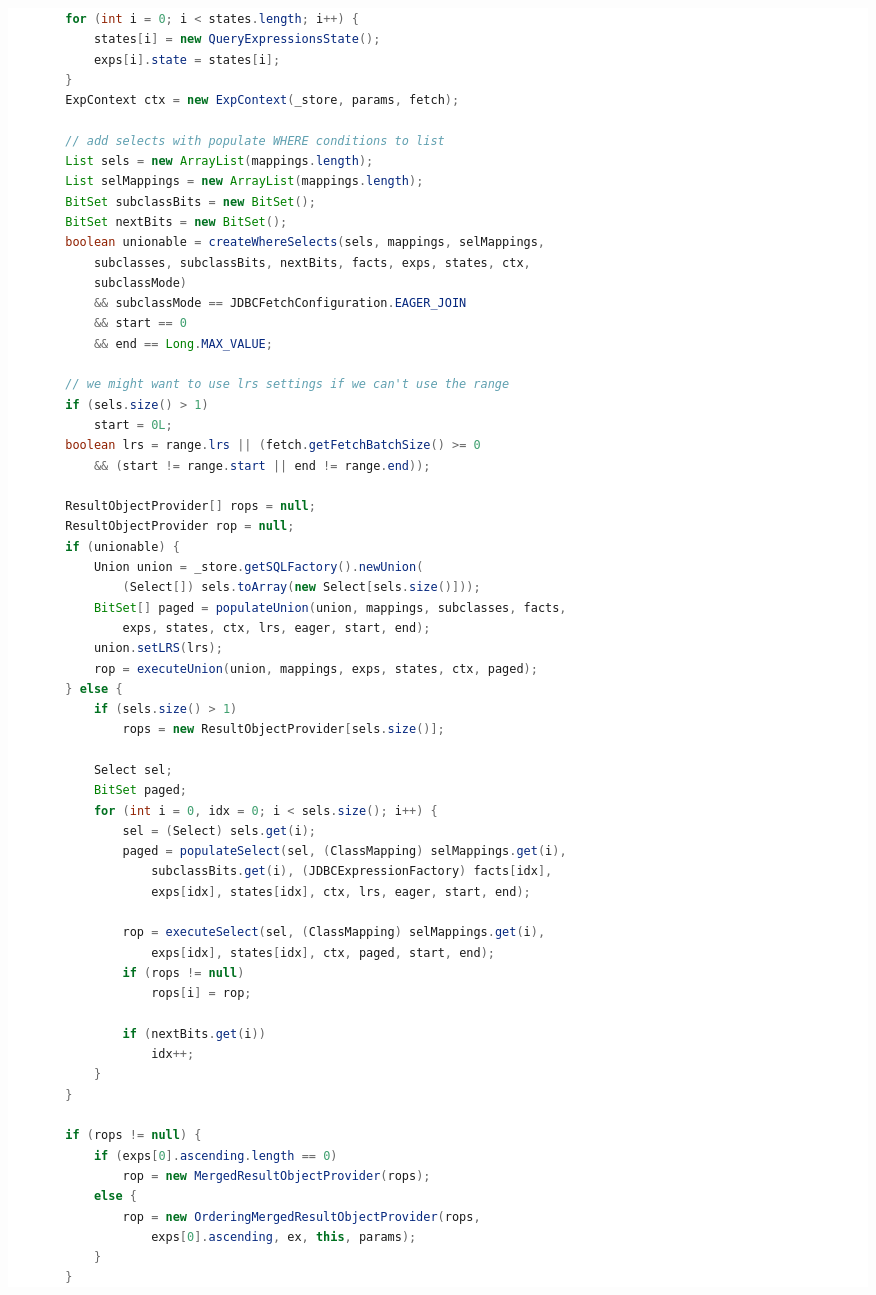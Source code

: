 ```java
        for (int i = 0; i < states.length; i++) {
            states[i] = new QueryExpressionsState();
            exps[i].state = states[i];
        }
        ExpContext ctx = new ExpContext(_store, params, fetch);

        // add selects with populate WHERE conditions to list
        List sels = new ArrayList(mappings.length);
        List selMappings = new ArrayList(mappings.length);
        BitSet subclassBits = new BitSet();
        BitSet nextBits = new BitSet();
        boolean unionable = createWhereSelects(sels, mappings, selMappings,
            subclasses, subclassBits, nextBits, facts, exps, states, ctx,
            subclassMode)
            && subclassMode == JDBCFetchConfiguration.EAGER_JOIN
            && start == 0
            && end == Long.MAX_VALUE;

        // we might want to use lrs settings if we can't use the range
        if (sels.size() > 1)
            start = 0L;
        boolean lrs = range.lrs || (fetch.getFetchBatchSize() >= 0 
            && (start != range.start || end != range.end));

        ResultObjectProvider[] rops = null;
        ResultObjectProvider rop = null;
        if (unionable) {
            Union union = _store.getSQLFactory().newUnion(
                (Select[]) sels.toArray(new Select[sels.size()]));
            BitSet[] paged = populateUnion(union, mappings, subclasses, facts,
                exps, states, ctx, lrs, eager, start, end);
            union.setLRS(lrs);
            rop = executeUnion(union, mappings, exps, states, ctx, paged);
        } else {
            if (sels.size() > 1)
                rops = new ResultObjectProvider[sels.size()];

            Select sel;
            BitSet paged;
            for (int i = 0, idx = 0; i < sels.size(); i++) {
                sel = (Select) sels.get(i);
                paged = populateSelect(sel, (ClassMapping) selMappings.get(i),
                    subclassBits.get(i), (JDBCExpressionFactory) facts[idx],
                    exps[idx], states[idx], ctx, lrs, eager, start, end);

                rop = executeSelect(sel, (ClassMapping) selMappings.get(i),
                    exps[idx], states[idx], ctx, paged, start, end);
                if (rops != null)
                    rops[i] = rop;

                if (nextBits.get(i))
                    idx++;
            }
        }

        if (rops != null) {
            if (exps[0].ascending.length == 0)
                rop = new MergedResultObjectProvider(rops);
            else {
                rop = new OrderingMergedResultObjectProvider(rops,
                    exps[0].ascending, ex, this, params);
            }
        }
```